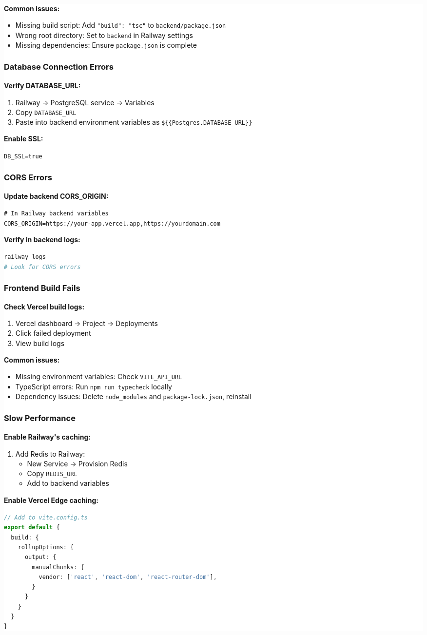 **Common issues:**
- Missing build script: Add `"build": "tsc"` to `backend/package.json`
- Wrong root directory: Set to `backend` in Railway settings
- Missing dependencies: Ensure `package.json` is complete

### Database Connection Errors

**Verify DATABASE_URL:**
1. Railway → PostgreSQL service → Variables
2. Copy `DATABASE_URL`
3. Paste into backend environment variables as `${{Postgres.DATABASE_URL}}`

**Enable SSL:**
```env
DB_SSL=true
```

### CORS Errors

**Update backend CORS_ORIGIN:**
```env
# In Railway backend variables
CORS_ORIGIN=https://your-app.vercel.app,https://yourdomain.com
```

**Verify in backend logs:**
```bash
railway logs
# Look for CORS errors
```

### Frontend Build Fails

**Check Vercel build logs:**
1. Vercel dashboard → Project → Deployments
2. Click failed deployment
3. View build logs

**Common issues:**
- Missing environment variables: Check `VITE_API_URL`
- TypeScript errors: Run `npm run typecheck` locally
- Dependency issues: Delete `node_modules` and `package-lock.json`, reinstall

### Slow Performance

**Enable Railway's caching:**
1. Add Redis to Railway:
   - New Service → Provision Redis
   - Copy `REDIS_URL`
   - Add to backend variables

**Enable Vercel Edge caching:**
```typescript
// Add to vite.config.ts
export default {
  build: {
    rollupOptions: {
      output: {
        manualChunks: {
          vendor: ['react', 'react-dom', 'react-router-dom'],
        }
      }
    }
  }
}
```
